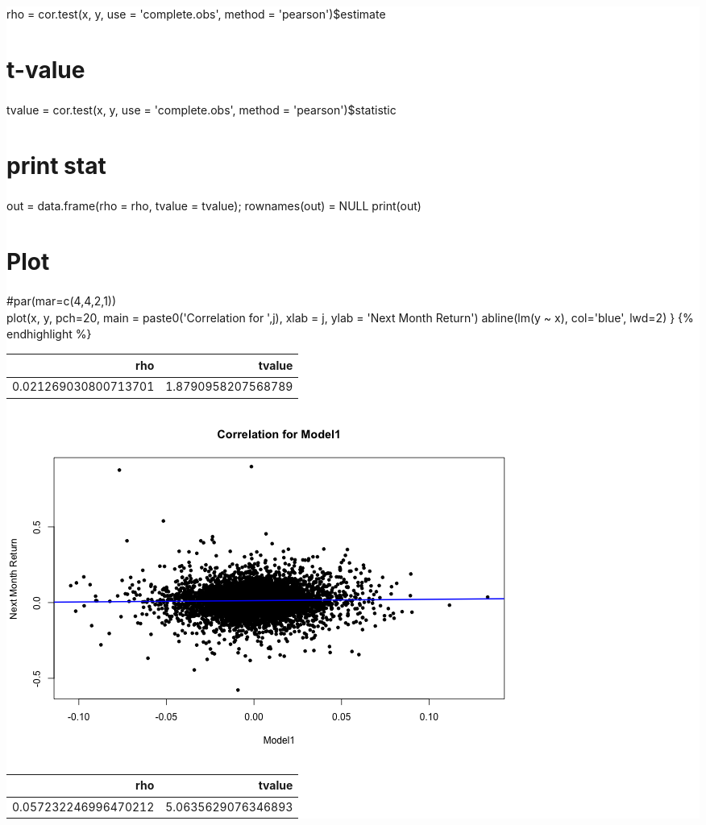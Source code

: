  rho = cor.test(x, y, use = 'complete.obs', method = 'pearson')$estimate
  
  # t-value
  tvalue = cor.test(x, y, use = 'complete.obs', method = 'pearson')$statistic
  
  # print stat
  out  = data.frame(rho = rho, tvalue = tvalue); rownames(out) = NULL
  print(out)
  
  
  # Plot
  #par(mar=c(4,4,2,1))             
  plot(x, y, pch=20, main = paste0('Correlation for ',j), xlab = j, ylab = 'Next Month Return')
  abline(lm(y ~ x), col='blue', lwd=2)
}
{% endhighlight %}



|                  rho|             tvalue|
|--------------------:|------------------:|
| 0.021269030800713701| 1.8790958207568789|
    


![plot of chunk plot-2](/public/images/2018-06-09-cs-alpha/plot-2-1.png)

|                  rho|             tvalue|
|--------------------:|------------------:|
| 0.057232246996470212| 5.0635629076346893|
    